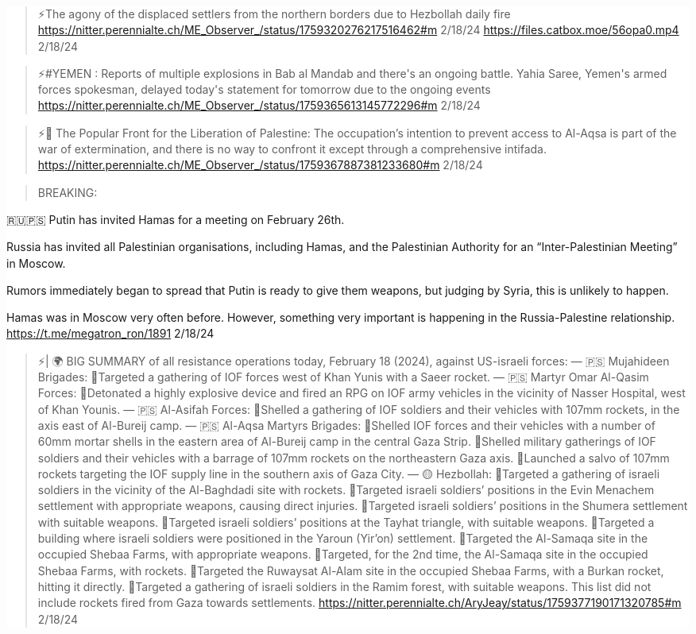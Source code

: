 >⚡️The agony of the displaced settlers from the northern borders due to Hezbollah daily fire
https://nitter.perennialte.ch/ME_Observer_/status/1759320276217516462#m  2/18/24
https://files.catbox.moe/56opa0.mp4  2/18/24

>⚡️#YEMEN : Reports of multiple explosions in Bab al Mandab and there's an ongoing battle.
Yahia Saree, Yemen's armed forces spokesman, delayed today's statement for tomorrow due to the ongoing events
https://nitter.perennialte.ch/ME_Observer_/status/1759365613145772296#m  2/18/24

>⚡️🔴 The Popular Front for the Liberation of Palestine: The occupation’s intention to prevent access to Al-Aqsa is part of the war of extermination, and there is no way to confront it except through a comprehensive intifada.
https://nitter.perennialte.ch/ME_Observer_/status/1759367887381233680#m  2/18/24

>BREAKING:

🇷🇺🇵🇸 Putin has invited Hamas for a meeting on February 26th.

Russia has invited all Palestinian organisations, including Hamas, and the Palestinian Authority for an “Inter-Palestinian Meeting” in Moscow.

Rumors immediately began to spread that Putin is ready to give them weapons, but judging by Syria, this is unlikely to happen.

Hamas was in Moscow very often before. However, something very important is happening in the Russia-Palestine relationship.
https://t.me/megatron_ron/1891  2/18/24

>⚡️| 🌍 BIG SUMMARY of all resistance operations today, February 18 (2024), against US-israeli forces:
— 🇵🇸 Mujahideen Brigades:
🔻Targeted a gathering of IOF forces west of Khan Yunis with a Saeer rocket.
— 🇵🇸 Martyr Omar Al-Qasim Forces:
🔻Detonated a highly explosive device and fired an RPG on IOF army vehicles in the vicinity of Nasser Hospital, west of Khan Younis.
— 🇵🇸 Al-Asifah Forces:
🔻Shelled a gathering of IOF soldiers and their vehicles with 107mm rockets, in the axis east of Al-Bureij camp.
— 🇵🇸 Al-Aqsa Martyrs Brigades:
🔻Shelled IOF forces and their vehicles with a number of 60mm mortar shells in the eastern area of Al-Bureij camp in the central Gaza Strip.
🔻Shelled military gatherings of IOF soldiers and their vehicles with a barrage of 107mm rockets on the northeastern Gaza axis.
🔻Launched a salvo of 107mm rockets targeting the IOF supply line in the southern axis of Gaza City.
— 🟡 Hezbollah:
🔻Targeted a gathering of israeli soldiers in the vicinity of the Al-Baghdadi site with rockets.
🔻Targeted israeli soldiers’ positions in the Evin Menachem settlement with appropriate weapons, causing direct injuries.
🔻Targeted israeli soldiers’ positions in the Shumera settlement with suitable weapons.
🔻Targeted israeli soldiers’ positions at the Tayhat triangle, with suitable weapons.
🔻Targeted a building where israeli soldiers were positioned in the Yaroun (Yir’on) settlement.
🔻Targeted the Al-Samaqa site in the occupied Shebaa Farms, with appropriate weapons.
🔻Targeted, for the 2nd time, the Al-Samaqa site in the occupied Shebaa Farms, with rockets.
🔻Targeted the Ruwaysat Al-Alam site in the occupied Shebaa Farms, with a Burkan rocket, hitting it directly.
🔻Targeted a gathering of israeli soldiers in the Ramim forest, with suitable weapons.
This list did not include rockets fired from Gaza towards settlements.
https://nitter.perennialte.ch/AryJeay/status/1759377190171320785#m  2/18/24
